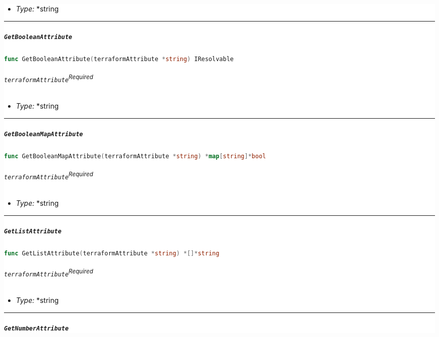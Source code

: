 - *Type:* *string

---

##### `GetBooleanAttribute` <a name="GetBooleanAttribute" id="@cdktf/provider-cloudflare.apiShieldOperation.ApiShieldOperation.getBooleanAttribute"></a>

```go
func GetBooleanAttribute(terraformAttribute *string) IResolvable
```

###### `terraformAttribute`<sup>Required</sup> <a name="terraformAttribute" id="@cdktf/provider-cloudflare.apiShieldOperation.ApiShieldOperation.getBooleanAttribute.parameter.terraformAttribute"></a>

- *Type:* *string

---

##### `GetBooleanMapAttribute` <a name="GetBooleanMapAttribute" id="@cdktf/provider-cloudflare.apiShieldOperation.ApiShieldOperation.getBooleanMapAttribute"></a>

```go
func GetBooleanMapAttribute(terraformAttribute *string) *map[string]*bool
```

###### `terraformAttribute`<sup>Required</sup> <a name="terraformAttribute" id="@cdktf/provider-cloudflare.apiShieldOperation.ApiShieldOperation.getBooleanMapAttribute.parameter.terraformAttribute"></a>

- *Type:* *string

---

##### `GetListAttribute` <a name="GetListAttribute" id="@cdktf/provider-cloudflare.apiShieldOperation.ApiShieldOperation.getListAttribute"></a>

```go
func GetListAttribute(terraformAttribute *string) *[]*string
```

###### `terraformAttribute`<sup>Required</sup> <a name="terraformAttribute" id="@cdktf/provider-cloudflare.apiShieldOperation.ApiShieldOperation.getListAttribute.parameter.terraformAttribute"></a>

- *Type:* *string

---

##### `GetNumberAttribute` <a name="GetNumberAttribute" id="@cdktf/provider-cloudflare.apiShieldOperation.ApiShieldOperation.getNumberAttribute"></a>

